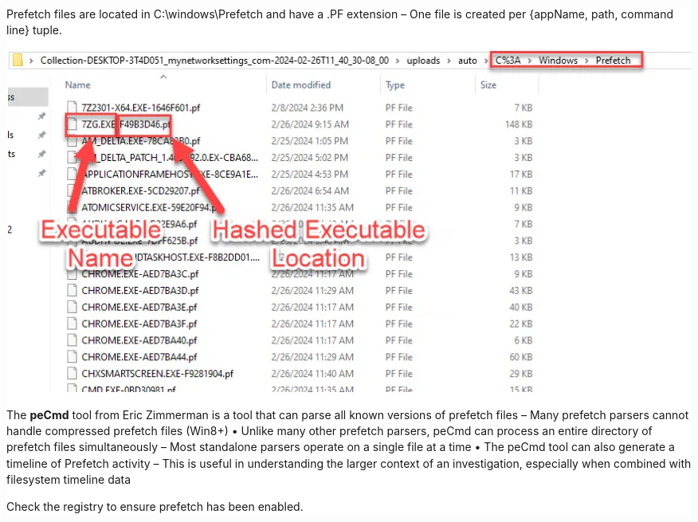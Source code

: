 Prefetch files are located in C:\windows\Prefetch and have a .PF extension
– One file is created per {appName, path, command line} tuple.

![Untitled](Screenshots/00-WindowsEndpointForensic/image47.webp)

The **peCmd** tool from Eric Zimmerman is a tool that can parse all known
versions of prefetch files
– Many prefetch parsers cannot handle compressed prefetch files (Win8+)
• Unlike many other prefetch parsers, peCmd can process an entire directory of prefetch files simultaneously
– Most standalone parsers operate on a single file at a time
• The peCmd tool can also generate a timeline of Prefetch activity
– This is useful in understanding the larger context of an investigation, especially
when combined with filesystem timeline data

Check the registry to ensure prefetch has been enabled.
